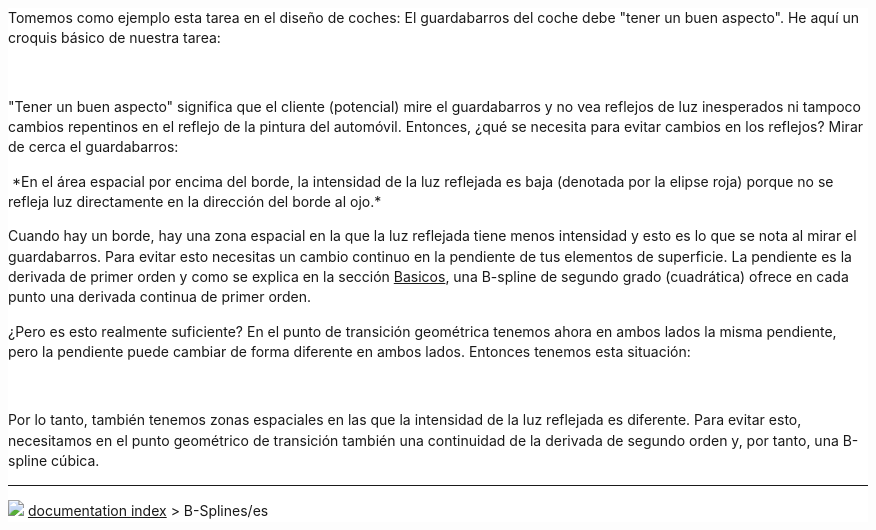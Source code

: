 Tomemos como ejemplo esta tarea en el diseño de coches: El guardabarros del coche debe \"tener un buen aspecto\". He aquí un croquis básico de nuestra tarea:

<img alt="" src=images/Spline-Fender-sketch1.svg  style="width:250px;">

\"Tener un buen aspecto\" significa que el cliente (potencial) mire el guardabarros y no vea reflejos de luz inesperados ni tampoco cambios repentinos en el reflejo de la pintura del automóvil. Entonces, ¿qué se necesita para evitar cambios en los reflejos? Mirar de cerca el guardabarros:

<img alt="" src=images/Spline-Fender-sketch2.svg  style="width:300px;"> 
*En el área espacial por encima del borde, la intensidad de la luz reflejada es baja (denotada por la elipse roja) porque no se refleja luz directamente en la dirección del borde al ojo.*

Cuando hay un borde, hay una zona espacial en la que la luz reflejada tiene menos intensidad y esto es lo que se nota al mirar el guardabarros. Para evitar esto necesitas un cambio continuo en la pendiente de tus elementos de superficie. La pendiente es la derivada de primer orden y como se explica en la sección [Basicos](#Basicos.md), una B-spline de segundo grado (cuadrática) ofrece en cada punto una derivada continua de primer orden.

¿Pero es esto realmente suficiente? En el punto de transición geométrica tenemos ahora en ambos lados la misma pendiente, pero la pendiente puede cambiar de forma diferente en ambos lados. Entonces tenemos esta situación:

<img alt="" src=images/Spline-Fender-sketch3.svg  style="width:300px;">

Por lo tanto, también tenemos zonas espaciales en las que la intensidad de la luz reflejada es diferente. Para evitar esto, necesitamos en el punto geométrico de transición también una continuidad de la derivada de segundo orden y, por tanto, una B-spline cúbica.



---
![](images/Right_arrow.png) [documentation index](../README.md) > B-Splines/es
